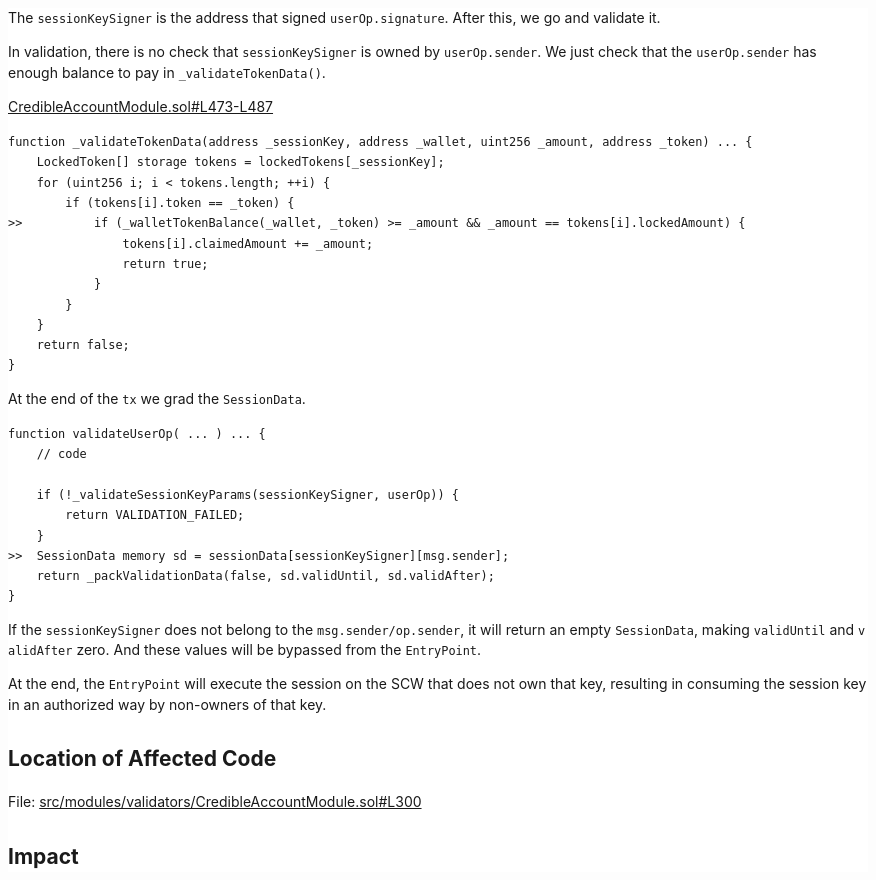 The `sessionKeySigner` is the address that signed `userOp.signature`. After this, we go and validate it.

In validation, there is no check that `sessionKeySigner` is owned by `userOp.sender`. We just check that the `userOp.sender` has enough balance to pay in `_validateTokenData()`.

[CredibleAccountModule.sol#L473-L487](https://github.com/etherspot/etherspot-modular-accounts/blob/cb0645c3e7ca2a5aa7a6b9ce0263a182fba24fd9/src/modules/validators/CredibleAccountModule.sol#L473-L487)

```solidity
function _validateTokenData(address _sessionKey, address _wallet, uint256 _amount, address _token) ... {
    LockedToken[] storage tokens = lockedTokens[_sessionKey];
    for (uint256 i; i < tokens.length; ++i) {
        if (tokens[i].token == _token) {
>>          if (_walletTokenBalance(_wallet, _token) >= _amount && _amount == tokens[i].lockedAmount) {
                tokens[i].claimedAmount += _amount;
                return true;
            }
        }
    }
    return false;
}
```

At the end of the `tx` we grad the `SessionData`.

```solidity
function validateUserOp( ... ) ... {
    // code

    if (!_validateSessionKeyParams(sessionKeySigner, userOp)) {
        return VALIDATION_FAILED;
    }
>>  SessionData memory sd = sessionData[sessionKeySigner][msg.sender];
    return _packValidationData(false, sd.validUntil, sd.validAfter);
}
```

If the `sessionKeySigner` does not belong to the `msg.sender/op.sender`, it will return an empty `SessionData`, making `validUntil` and `validAfter` zero. And these values will be bypassed from the `EntryPoint`.

At the end, the `EntryPoint` will execute the session on the SCW that does not own that key, resulting in consuming the session key in an authorized way by non-owners of that key.

## Location of Affected Code

File: [src/modules/validators/CredibleAccountModule.sol#L300](https://github.com/etherspot/etherspot-modular-accounts/blob/cb0645c3e7ca2a5aa7a6b9ce0263a182fba24fd9/src/modules/validators/CredibleAccountModule.sol#L300)

## Impact
